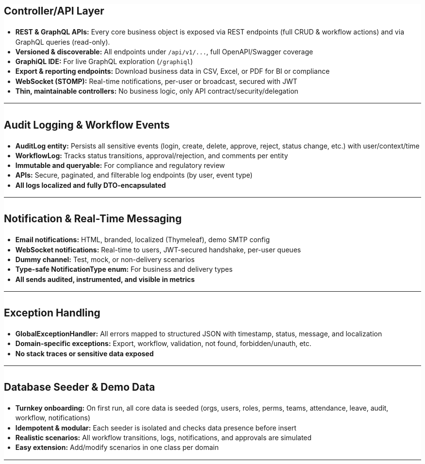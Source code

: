 
## Controller/API Layer

- **REST & GraphQL APIs:** Every core business object is exposed via REST endpoints (full CRUD & workflow actions) and via GraphQL queries (read-only).
- **Versioned & discoverable:** All endpoints under `/api/v1/...`, full OpenAPI/Swagger coverage
- **GraphiQL IDE:** For live GraphQL exploration (`/graphiql`)
- **Export & reporting endpoints:** Download business data in CSV, Excel, or PDF for BI or compliance
- **WebSocket (STOMP):** Real-time notifications, per-user or broadcast, secured with JWT
- **Thin, maintainable controllers:** No business logic, only API contract/security/delegation

---

## Audit Logging & Workflow Events

- **AuditLog entity:** Persists all sensitive events (login, create, delete, approve, reject, status change, etc.) with user/context/time
- **WorkflowLog:** Tracks status transitions, approval/rejection, and comments per entity
- **Immutable and queryable:** For compliance and regulatory review
- **APIs:** Secure, paginated, and filterable log endpoints (by user, event type)
- **All logs localized and fully DTO-encapsulated**

---

## Notification & Real-Time Messaging

- **Email notifications:** HTML, branded, localized (Thymeleaf), demo SMTP config
- **WebSocket notifications:** Real-time to users, JWT-secured handshake, per-user queues
- **Dummy channel:** Test, mock, or non-delivery scenarios
- **Type-safe NotificationType enum:** For business and delivery types
- **All sends audited, instrumented, and visible in metrics**

---

## Exception Handling

- **GlobalExceptionHandler:** All errors mapped to structured JSON with timestamp, status, message, and localization
- **Domain-specific exceptions:** Export, workflow, validation, not found, forbidden/unauth, etc.
- **No stack traces or sensitive data exposed**

---

## Database Seeder & Demo Data

- **Turnkey onboarding:** On first run, all core data is seeded (orgs, users, roles, perms, teams, attendance, leave, audit, workflow, notifications)
- **Idempotent & modular:** Each seeder is isolated and checks data presence before insert
- **Realistic scenarios:** All workflow transitions, logs, notifications, and approvals are simulated
- **Easy extension:** Add/modify scenarios in one class per domain

---